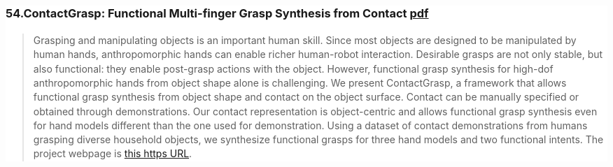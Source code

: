 ### 54.ContactGrasp: Functional Multi-finger Grasp Synthesis from Contact  [ pdf ](https://arxiv.org/pdf/1904.03754.pdf)
>  Grasping and manipulating objects is an important human skill. Since most objects are designed to be manipulated by human hands, anthropomorphic hands can enable richer human-robot interaction. Desirable grasps are not only stable, but also functional: they enable post-grasp actions with the object. However, functional grasp synthesis for high-dof anthropomorphic hands from object shape alone is challenging. We present ContactGrasp, a framework that allows functional grasp synthesis from object shape and contact on the object surface. Contact can be manually specified or obtained through demonstrations. Our contact representation is object-centric and allows functional grasp synthesis even for hand models different than the one used for demonstration. Using a dataset of contact demonstrations from humans grasping diverse household objects, we synthesize functional grasps for three hand models and two functional intents. The project webpage is <a href="https://contactdb.cc.gatech.edu/contactgrasp.html">this https URL</a>. 
